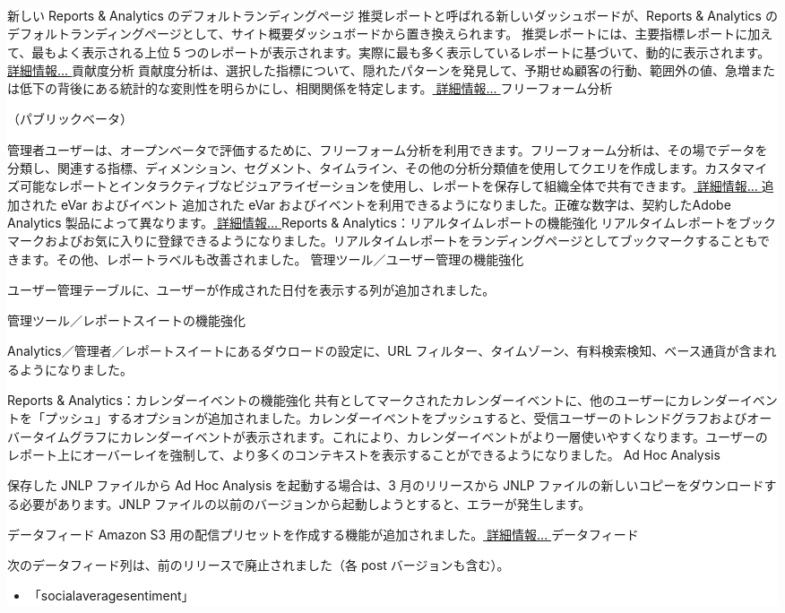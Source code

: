    <td colname="col1"> 新しい Reports &amp; Analytics のデフォルトランディングページ </td> 
   <td colname="col2"> <span class="uicontrol">推奨レポート</span>と呼ばれる新しいダッシュボードが、Reports &amp; Analytics のデフォルトランディングページとして、<span class="uicontrol">サイト概要</span>ダッシュボードから置き換えられます。<span class="uicontrol"> 推奨レポート</span>には、<span class="wintitle">主要指標</span>レポートに加えて、最もよく表示される上位 5 つのレポートが表示されます。実際に最も多く表示しているレポートに基づいて、動的に表示されます。<a href="https://marketing.adobe.com/resources/help/en_US/sc/user/dashboard.html" format="https" scope="external"> 詳細情報... </a> </td> 
  </tr> 
  <tr> 
   <td colname="col1"> 貢献度分析 </td> 
   <td colname="col2"> 貢献度分析は、選択した指標について、隠れたパターンを発見して、予期せぬ顧客の行動、範囲外の値、急増または低下の背後にある統計的な変則性を明らかにし、相関関係を特定します。<a href="https://marketing.adobe.com/resources/help/en_US/analytics/contribution/?f=ca_main" format="https" scope="external"> 詳細情報... </a> </td> 
  </tr> 
  <tr> 
   <td colname="col1"> フリーフォーム分析 <p>（パブリックベータ） </p> </td> 
   <td colname="col2"> 管理者ユーザーは、オープンベータで評価するために、フリーフォーム分析を利用できます。フリーフォーム分析は、その場でデータを分類し、関連する指標、ディメンション、セグメント、タイムライン、その他の分析分類値を使用してクエリを作成します。カスタマイズ可能なレポートとインタラクティブなビジュアライゼーションを使用し、レポートを保存して組織全体で共有できます。<a href="https://marketing.adobe.com/resources/help/en_US/analytics/freeform/?f=dynamic_table_builder" format="https" scope="external"> 詳細情報... </a> </td> 
  </tr> 
  <tr> 
   <td colname="col1"> 追加された eVar およびイベント </td> 
   <td colname="col2"> 追加された eVar およびイベントを利用できるようになりました。正確な数字は、契約したAdobe <span class="wintitle"> Analytics </span> 製品によって異なります。<a href="https://marketing.adobe.com/resources/help/en_US/sc/implement/evars_events.html" format="https" scope="external"> 詳細情報… </a> </td> 
  </tr> 
  <tr> 
   <td colname="col1"> Reports &amp; Analytics：リアルタイムレポートの機能強化 </td> 
   <td colname="col2"> リアルタイムレポートをブックマークおよびお気に入りに登録できるようになりました。リアルタイムレポートをランディングページとしてブックマークすることもできます。その他、レポートラベルも改善されました。 </td> 
  </tr> 
  <tr> 
   <td colname="col1"> 管理ツール／ユーザー管理の機能強化 </td> 
   <td colname="col2"> <p><span class="wintitle">ユーザー管理</span>テーブルに、ユーザーが作成された日付を表示する列が追加されました。 </p> </td> 
  </tr> 
  <tr> 
   <td colname="col1"> 管理ツール／レポートスイートの機能強化 </td> 
   <td colname="col2"> <p><span class="uicontrol">Analytics</span>／<span class="uicontrol">管理者</span>／<span class="uicontrol">レポートスイート</span>にあるダウロードの設定に、URL フィルター、タイムゾーン、有料検索検知、ベース通貨が含まれるようになりました。 </p> </td> 
  </tr> 
  <tr> 
   <td colname="col1"> Reports &amp; Analytics：カレンダーイベントの機能強化 </td> 
   <td colname="col2"> 共有としてマークされたカレンダーイベントに、他のユーザーにカレンダーイベントを「プッシュ」するオプションが追加されました。カレンダーイベントをプッシュすると、受信ユーザーのトレンドグラフおよびオーバータイムグラフにカレンダーイベントが表示されます。これにより、カレンダーイベントがより一層使いやすくなります。ユーザーのレポート上にオーバーレイを強制して、より多くのコンテキストを表示することができるようになりました。 </td> 
  </tr> 
  <tr> 
   <td colname="col1"> Ad Hoc Analysis </td> 
   <td colname="col2"> <p>保存した JNLP ファイルから Ad Hoc Analysis を起動する場合は、3 月のリリースから JNLP ファイルの新しいコピーをダウンロードする必要があります。JNLP ファイルの以前のバージョンから起動しようとすると、エラーが発生します。 </p> </td> 
  </tr> 
  <tr> 
   <td colname="col1"> データフィード </td> 
   <td colname="col2"> Amazon S3 用の配信プリセットを作成する機能が追加されました。<a href="https://marketing.adobe.com/resources/help/en_US/sc/clickstream/datafeeds_configure.html" format="https" scope="external"> 詳細情報... </a> </td> 
  </tr> 
  <tr> 
   <td colname="col1"> データフィード </td> 
   <td colname="col2"> <p>次のデータフィード列は、前のリリースで廃止されました（各 post バージョンも含む）。 </p> 
    <ul id="ul_18E3AA908FF0455BADA0AD22AC2788F9"> 
     <li id="li_D8A64666034F4B84AB31419D268B29E4">「socialaveragesentiment」 </li> 